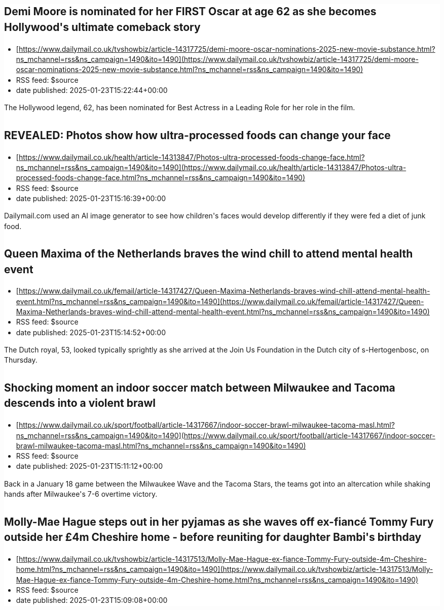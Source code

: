 ## Demi Moore is nominated for her FIRST Oscar at age 62 as she becomes Hollywood's ultimate comeback story
 - [https://www.dailymail.co.uk/tvshowbiz/article-14317725/demi-moore-oscar-nominations-2025-new-movie-substance.html?ns_mchannel=rss&ns_campaign=1490&ito=1490](https://www.dailymail.co.uk/tvshowbiz/article-14317725/demi-moore-oscar-nominations-2025-new-movie-substance.html?ns_mchannel=rss&ns_campaign=1490&ito=1490)
 - RSS feed: $source
 - date published: 2025-01-23T15:22:44+00:00

The Hollywood legend, 62, has been nominated for Best Actress in a Leading Role for her role in the film.

## REVEALED: Photos show how ultra-processed foods can change your face
 - [https://www.dailymail.co.uk/health/article-14313847/Photos-ultra-processed-foods-change-face.html?ns_mchannel=rss&ns_campaign=1490&ito=1490](https://www.dailymail.co.uk/health/article-14313847/Photos-ultra-processed-foods-change-face.html?ns_mchannel=rss&ns_campaign=1490&ito=1490)
 - RSS feed: $source
 - date published: 2025-01-23T15:16:39+00:00

Dailymail.com used an AI image generator to see how children's faces would develop differently if they were fed a diet of junk food.

## Queen Maxima of the Netherlands braves the wind chill to attend mental health event
 - [https://www.dailymail.co.uk/femail/article-14317427/Queen-Maxima-Netherlands-braves-wind-chill-attend-mental-health-event.html?ns_mchannel=rss&ns_campaign=1490&ito=1490](https://www.dailymail.co.uk/femail/article-14317427/Queen-Maxima-Netherlands-braves-wind-chill-attend-mental-health-event.html?ns_mchannel=rss&ns_campaign=1490&ito=1490)
 - RSS feed: $source
 - date published: 2025-01-23T15:14:52+00:00

The Dutch royal, 53, looked typically sprightly as she arrived at the Join Us Foundation in the Dutch city of s-Hertogenbosc, on Thursday.

## Shocking moment an indoor soccer match between Milwaukee and Tacoma descends into a violent brawl
 - [https://www.dailymail.co.uk/sport/football/article-14317667/indoor-soccer-brawl-milwaukee-tacoma-masl.html?ns_mchannel=rss&ns_campaign=1490&ito=1490](https://www.dailymail.co.uk/sport/football/article-14317667/indoor-soccer-brawl-milwaukee-tacoma-masl.html?ns_mchannel=rss&ns_campaign=1490&ito=1490)
 - RSS feed: $source
 - date published: 2025-01-23T15:11:12+00:00

Back in a January 18 game between the Milwaukee Wave and the Tacoma Stars, the teams got into an altercation while shaking hands after Milwaukee's 7-6 overtime victory.

## Molly-Mae Hague steps out in her pyjamas as she waves off ex-fiancé Tommy Fury outside her £4m Cheshire home - before reuniting for daughter Bambi's birthday
 - [https://www.dailymail.co.uk/tvshowbiz/article-14317513/Molly-Mae-Hague-ex-fiance-Tommy-Fury-outside-4m-Cheshire-home.html?ns_mchannel=rss&ns_campaign=1490&ito=1490](https://www.dailymail.co.uk/tvshowbiz/article-14317513/Molly-Mae-Hague-ex-fiance-Tommy-Fury-outside-4m-Cheshire-home.html?ns_mchannel=rss&ns_campaign=1490&ito=1490)
 - RSS feed: $source
 - date published: 2025-01-23T15:09:08+00:00
